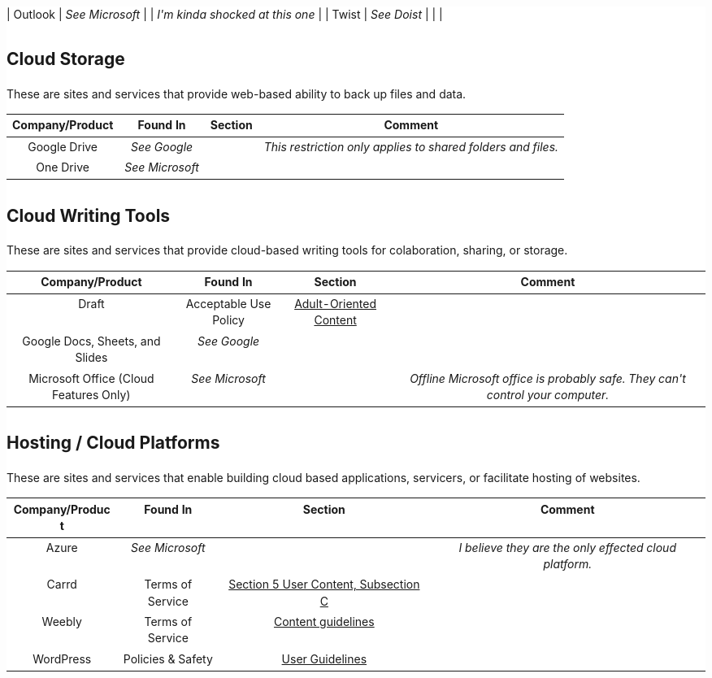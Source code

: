 |     Outlook     | *See Microsoft* |                                                                                            |      *I'm kinda shocked at this one*       |
|      Twist      |   *See Doist*   |                                                                                            |                                            |

## Cloud Storage
These are sites and services that provide web-based ability to back up files and data.

| Company/Product |    Found In     | Section |                           Comment                            |
|:---------------:|:---------------:|:-------:|:------------------------------------------------------------:|
|  Google Drive   |  *See Google*   |         | *This restriction only applies to shared folders and files.* |
|    One Drive    | *See Microsoft* |         |                                                              |

## Cloud Writing Tools
These are sites and services that provide cloud-based writing tools for colaboration, sharing, or storage.

|            Company/Product             |       Found In        |                            Section                            |                                    Comment                                     |
|:--------------------------------------:|:---------------------:|:-------------------------------------------------------------:|:------------------------------------------------------------------------------:|
|                 Draft                  | Acceptable Use Policy | [Adult-Oriented Content](https://draftin.com/privacy_and_tos) |                                                                                |
|    Google Docs, Sheets, and Slides     |     *See Google*      |                                                               |                                                                                |
| Microsoft Office (Cloud Features Only) |    *See Microsoft*    |                                                               | *Offline Microsoft office is probably safe. They can't control your computer.* |


## Hosting / Cloud Platforms
These are sites and services that enable building cloud based applications, servicers, or facilitate hosting of websites.

| Company/Product |     Found In      |                                   Section                                   |                        Comment                         |
|:---------------:|:-----------------:|:---------------------------------------------------------------------------:|:------------------------------------------------------:|
|      Azure      |  *See Microsoft*  |                                                                             | *I believe they are the only effected cloud platform.* |
|      Carrd      | Terms of Service  | [Section 5 User Content, Subsection C](https://carrd.co/docs/general/terms) |                                                        |
|     Weebly      | Terms of Service  |        [Content guidelines](https://www.weebly.com/terms-of-service)        |                                                        |
|    WordPress    | Policies & Safety |      [User Guidelines](https://wordpress.com/support/user-guidelines/)      |                                                        |
